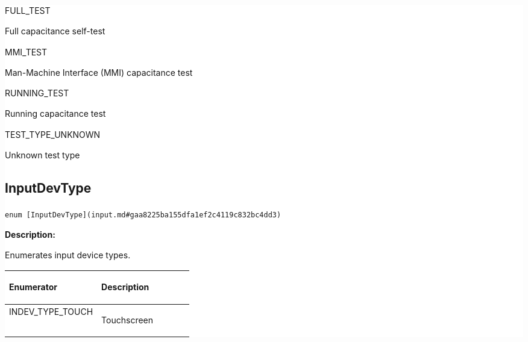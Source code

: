 <tr id="row423863856165623"><td class="cellrowborder" valign="top" width="50%" headers="mcps1.1.3.1.1 "><strong id="ggae96e484cfd64ea37b5b7782f57f38a21abfe92c879dc84b5b071899a7ec5cc41d"><a name="ggae96e484cfd64ea37b5b7782f57f38a21abfe92c879dc84b5b071899a7ec5cc41d"></a><a name="ggae96e484cfd64ea37b5b7782f57f38a21abfe92c879dc84b5b071899a7ec5cc41d"></a></strong>FULL_TEST </td>
<td class="cellrowborder" valign="top" width="50%" headers="mcps1.1.3.1.2 "><p id="p1597935807165623"><a name="p1597935807165623"></a><a name="p1597935807165623"></a>Full capacitance self-test </p>
 </td>
</tr>
<tr id="row610244970165623"><td class="cellrowborder" valign="top" width="50%" headers="mcps1.1.3.1.1 "><strong id="ggae96e484cfd64ea37b5b7782f57f38a21a93335d88212604ade3b0bfe7e619916f"><a name="ggae96e484cfd64ea37b5b7782f57f38a21a93335d88212604ade3b0bfe7e619916f"></a><a name="ggae96e484cfd64ea37b5b7782f57f38a21a93335d88212604ade3b0bfe7e619916f"></a></strong>MMI_TEST </td>
<td class="cellrowborder" valign="top" width="50%" headers="mcps1.1.3.1.2 "><p id="p1094849503165623"><a name="p1094849503165623"></a><a name="p1094849503165623"></a>Man-Machine Interface (MMI) capacitance test </p>
 </td>
</tr>
<tr id="row1609888942165623"><td class="cellrowborder" valign="top" width="50%" headers="mcps1.1.3.1.1 "><strong id="ggae96e484cfd64ea37b5b7782f57f38a21a31afc25da895db4eaa2af6cec1d6b37c"><a name="ggae96e484cfd64ea37b5b7782f57f38a21a31afc25da895db4eaa2af6cec1d6b37c"></a><a name="ggae96e484cfd64ea37b5b7782f57f38a21a31afc25da895db4eaa2af6cec1d6b37c"></a></strong>RUNNING_TEST </td>
<td class="cellrowborder" valign="top" width="50%" headers="mcps1.1.3.1.2 "><p id="p843949496165623"><a name="p843949496165623"></a><a name="p843949496165623"></a>Running capacitance test </p>
 </td>
</tr>
<tr id="row559948160165623"><td class="cellrowborder" valign="top" width="50%" headers="mcps1.1.3.1.1 "><strong id="ggae96e484cfd64ea37b5b7782f57f38a21a9d739cecefd291b39152e3815445aa20"><a name="ggae96e484cfd64ea37b5b7782f57f38a21a9d739cecefd291b39152e3815445aa20"></a><a name="ggae96e484cfd64ea37b5b7782f57f38a21a9d739cecefd291b39152e3815445aa20"></a></strong>TEST_TYPE_UNKNOWN </td>
<td class="cellrowborder" valign="top" width="50%" headers="mcps1.1.3.1.2 "><p id="p1862188001165623"><a name="p1862188001165623"></a><a name="p1862188001165623"></a>Unknown test type </p>
 </td>
</tr>
</tbody>
</table>

## InputDevType<a name="gaa8225ba155dfa1ef2c4119c832bc4dd3"></a>

```
enum [InputDevType](input.md#gaa8225ba155dfa1ef2c4119c832bc4dd3)
```

 **Description:**

Enumerates input device types. 

<a name="table1706893790165623"></a>
<table><thead align="left"><tr id="row458524869165623"><th class="cellrowborder" valign="top" width="50%" id="mcps1.1.3.1.1"><p id="p1077785378165623"><a name="p1077785378165623"></a><a name="p1077785378165623"></a>Enumerator</p>
</th>
<th class="cellrowborder" valign="top" width="50%" id="mcps1.1.3.1.2"><p id="p462247727165623"><a name="p462247727165623"></a><a name="p462247727165623"></a>Description</p>
</th>
</tr>
</thead>
<tbody><tr id="row1691898346165623"><td class="cellrowborder" valign="top" width="50%" headers="mcps1.1.3.1.1 "><strong id="ggaa8225ba155dfa1ef2c4119c832bc4dd3a621678554aac2b37ac244b80fc33da0d"><a name="ggaa8225ba155dfa1ef2c4119c832bc4dd3a621678554aac2b37ac244b80fc33da0d"></a><a name="ggaa8225ba155dfa1ef2c4119c832bc4dd3a621678554aac2b37ac244b80fc33da0d"></a></strong>INDEV_TYPE_TOUCH </td>
<td class="cellrowborder" valign="top" width="50%" headers="mcps1.1.3.1.2 "><p id="p1657971308165623"><a name="p1657971308165623"></a><a name="p1657971308165623"></a>Touchscreen </p>
 </td>
</tr>